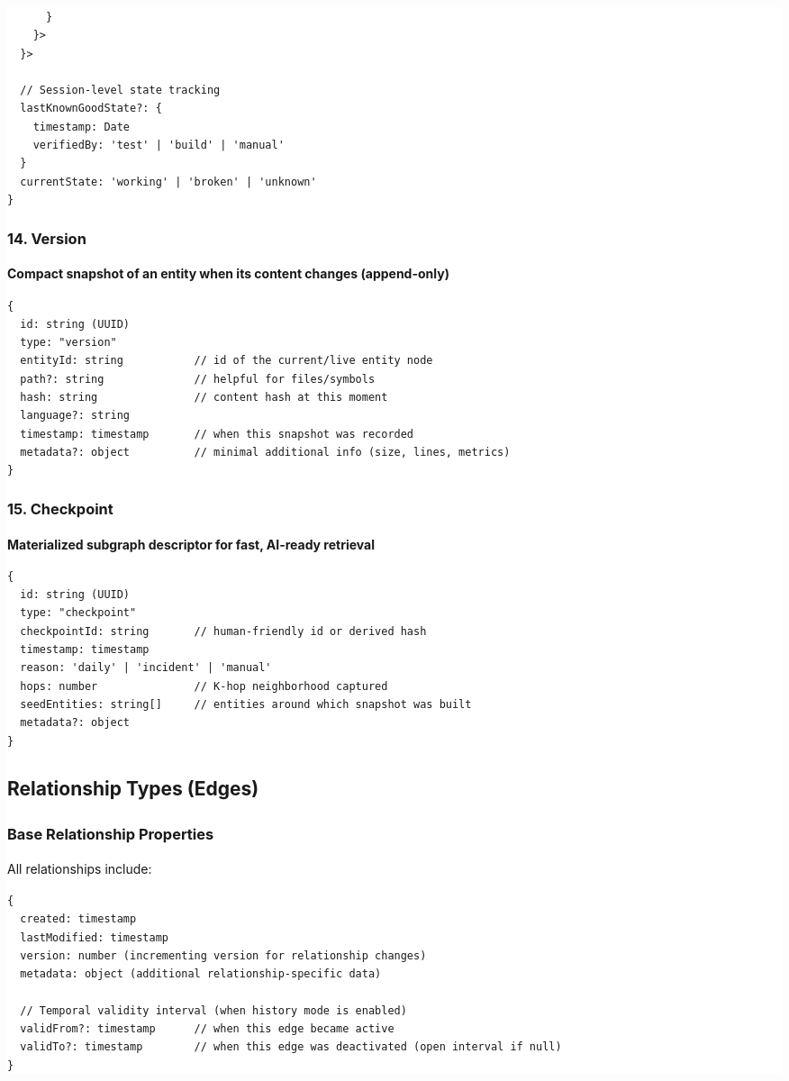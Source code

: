 ```
      }
    }>
  }>
  
  // Session-level state tracking
  lastKnownGoodState?: {
    timestamp: Date
    verifiedBy: 'test' | 'build' | 'manual'
  }
  currentState: 'working' | 'broken' | 'unknown'
}
```

### 14. Version
**Compact snapshot of an entity when its content changes (append-only)**
```
{
  id: string (UUID)
  type: "version"
  entityId: string           // id of the current/live entity node
  path?: string              // helpful for files/symbols
  hash: string               // content hash at this moment
  language?: string
  timestamp: timestamp       // when this snapshot was recorded
  metadata?: object          // minimal additional info (size, lines, metrics)
}
```

### 15. Checkpoint
**Materialized subgraph descriptor for fast, AI-ready retrieval**
```
{
  id: string (UUID)
  type: "checkpoint"
  checkpointId: string       // human-friendly id or derived hash
  timestamp: timestamp
  reason: 'daily' | 'incident' | 'manual'
  hops: number               // K-hop neighborhood captured
  seedEntities: string[]     // entities around which snapshot was built
  metadata?: object
}
```

## Relationship Types (Edges)

### Base Relationship Properties
All relationships include:
```
{
  created: timestamp
  lastModified: timestamp
  version: number (incrementing version for relationship changes)
  metadata: object (additional relationship-specific data)
  
  // Temporal validity interval (when history mode is enabled)
  validFrom?: timestamp      // when this edge became active
  validTo?: timestamp        // when this edge was deactivated (open interval if null)
}
```
